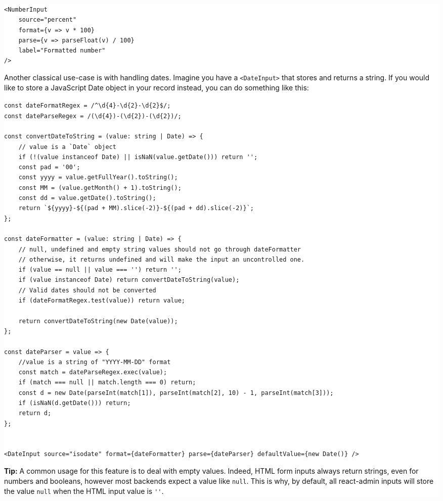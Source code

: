 ```tsx
<NumberInput
    source="percent"
    format={v => v * 100}
    parse={v => parseFloat(v) / 100}
    label="Formatted number"
/>
```

Another classical use-case is with handling dates. Imagine you have a `<DateInput>` that stores and returns a string. If you would like to store a JavaScript Date object in your record instead, you can do something like this:

```tsx
const dateFormatRegex = /^\d{4}-\d{2}-\d{2}$/;
const dateParseRegex = /(\d{4})-(\d{2})-(\d{2})/;

const convertDateToString = (value: string | Date) => {
    // value is a `Date` object
    if (!(value instanceof Date) || isNaN(value.getDate())) return '';
    const pad = '00';
    const yyyy = value.getFullYear().toString();
    const MM = (value.getMonth() + 1).toString();
    const dd = value.getDate().toString();
    return `${yyyy}-${(pad + MM).slice(-2)}-${(pad + dd).slice(-2)}`;
};

const dateFormatter = (value: string | Date) => {
    // null, undefined and empty string values should not go through dateFormatter
    // otherwise, it returns undefined and will make the input an uncontrolled one.
    if (value == null || value === '') return '';
    if (value instanceof Date) return convertDateToString(value);
    // Valid dates should not be converted
    if (dateFormatRegex.test(value)) return value;

    return convertDateToString(new Date(value));
};

const dateParser = value => {
    //value is a string of "YYYY-MM-DD" format
    const match = dateParseRegex.exec(value);
    if (match === null || match.length === 0) return;
    const d = new Date(parseInt(match[1]), parseInt(match[2], 10) - 1, parseInt(match[3]));
    if (isNaN(d.getDate())) return;
    return d;
};


<DateInput source="isodate" format={dateFormatter} parse={dateParser} defaultValue={new Date()} />
```

**Tip:** A common usage for this feature is to deal with empty values. Indeed, HTML form inputs always return strings, even for numbers and booleans, however most backends expect a value like `null`. This is why, by default, all react-admin inputs will store the value `null` when the HTML input value is `''`. 

